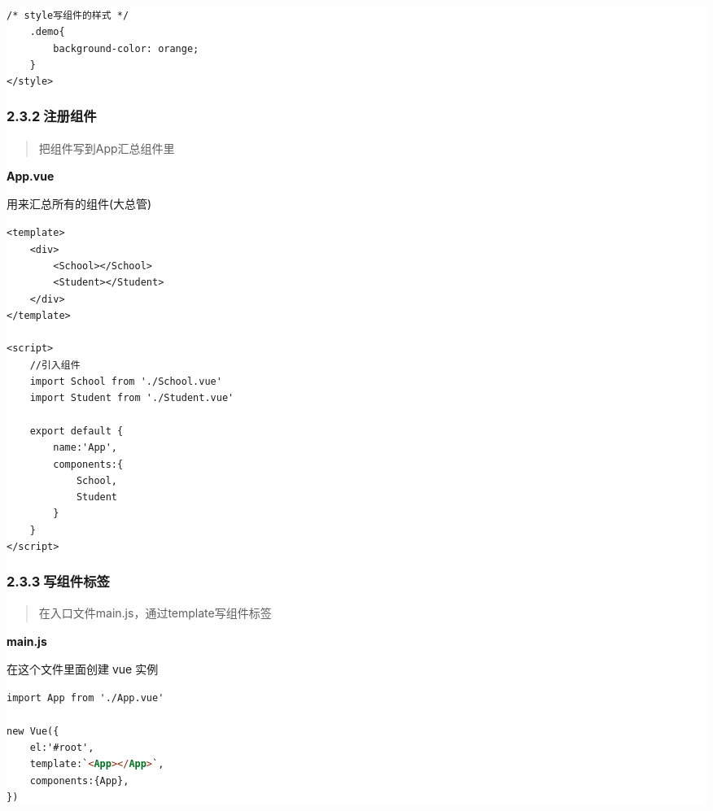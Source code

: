 ```vue
/* style写组件的样式 */
    .demo{
        background-color: orange;
    }
</style>
```



### 2.3.2 注册组件

> 把组件写到App汇总组件里

**App.vue**

用来汇总所有的组件(大总管)

```vue
<template>
	<div>
		<School></School>
		<Student></Student>
	</div>
</template>

<script>
	//引入组件
	import School from './School.vue'
	import Student from './Student.vue'

	export default {
		name:'App',
		components:{
			School,
			Student
		}
	}
</script>

```

### 2.3.3 写组件标签

> 在入口文件main.js，通过template写组件标签

**main.js**

在这个文件里面创建 vue 实例

```html
import App from './App.vue'

new Vue({
	el:'#root',
	template:`<App></App>`,
	components:{App},
})

```
